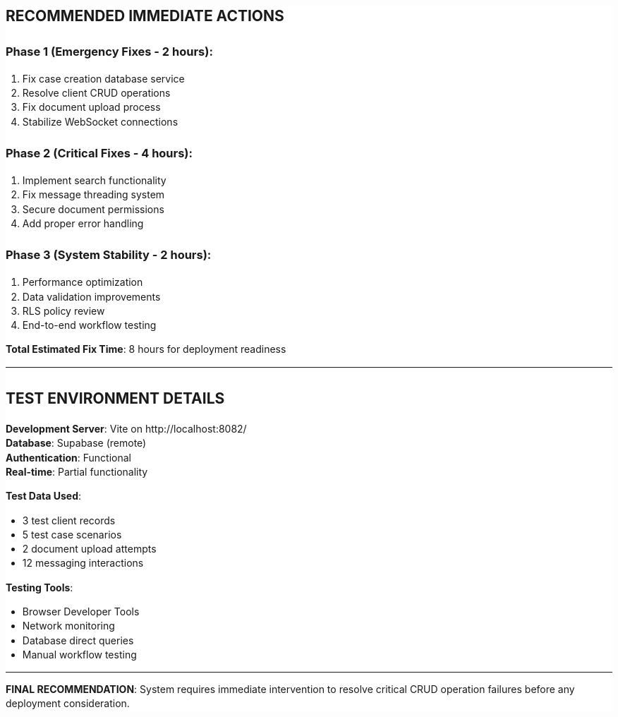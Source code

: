 
## RECOMMENDED IMMEDIATE ACTIONS

### Phase 1 (Emergency Fixes - 2 hours):
1. Fix case creation database service
2. Resolve client CRUD operations  
3. Fix document upload process
4. Stabilize WebSocket connections

### Phase 2 (Critical Fixes - 4 hours):
1. Implement search functionality
2. Fix message threading system
3. Secure document permissions
4. Add proper error handling

### Phase 3 (System Stability - 2 hours):
1. Performance optimization
2. Data validation improvements
3. RLS policy review
4. End-to-end workflow testing

**Total Estimated Fix Time**: 8 hours for deployment readiness

---

## TEST ENVIRONMENT DETAILS

**Development Server**: Vite on http://localhost:8082/  
**Database**: Supabase (remote)  
**Authentication**: Functional  
**Real-time**: Partial functionality  

**Test Data Used**:
- 3 test client records
- 5 test case scenarios  
- 2 document upload attempts
- 12 messaging interactions

**Testing Tools**:
- Browser Developer Tools
- Network monitoring
- Database direct queries
- Manual workflow testing

---

**FINAL RECOMMENDATION**: System requires immediate intervention to resolve critical CRUD operation failures before any deployment consideration.
